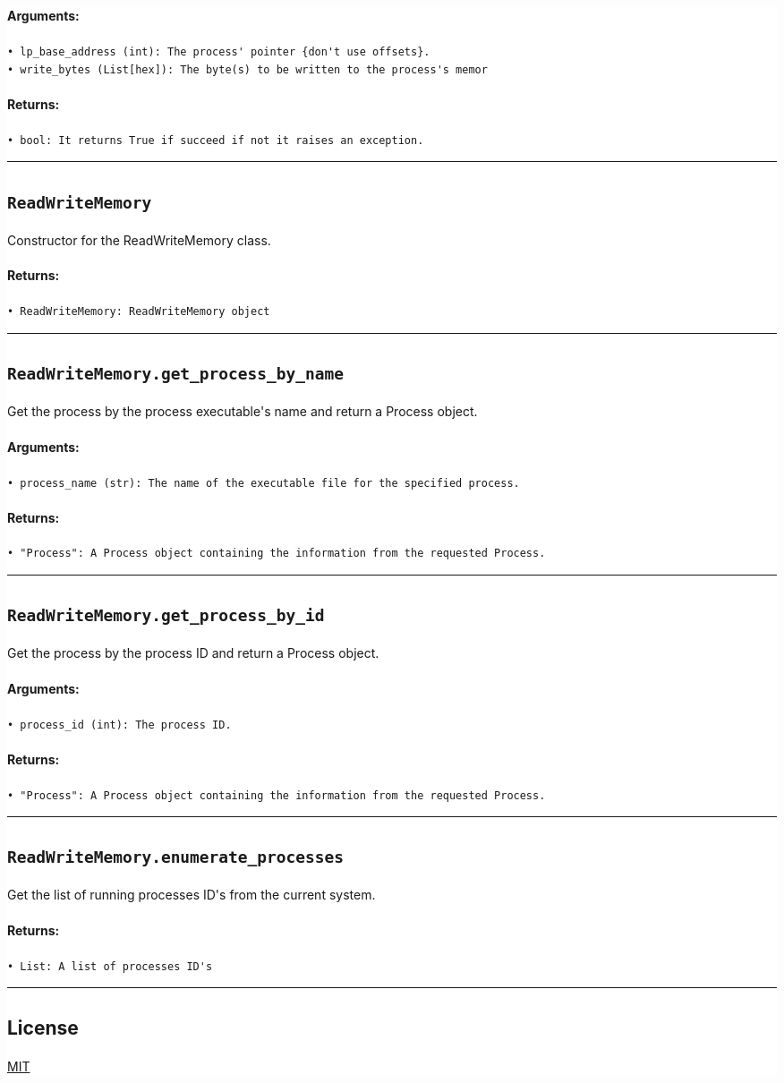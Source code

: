 #### Arguments:
    • lp_base_address (int): The process' pointer {don't use offsets}.
    • write_bytes (List[hex]): The byte(s) to be written to the process's memor
#### Returns:
    • bool: It returns True if succeed if not it raises an exception.
---
## `ReadWriteMemory`
Constructor for the ReadWriteMemory class.
#### Returns:
    • ReadWriteMemory: ReadWriteMemory object
---
## `ReadWriteMemory.get_process_by_name`
Get the process by the process executable's name and return a Process object.
#### Arguments:
    • process_name (str): The name of the executable file for the specified process.
#### Returns:
    • "Process": A Process object containing the information from the requested Process.
---
## `ReadWriteMemory.get_process_by_id`
Get the process by the process ID and return a Process object.
#### Arguments:
    • process_id (int): The process ID.
#### Returns:
    • "Process": A Process object containing the information from the requested Process.
---
## `ReadWriteMemory.enumerate_processes`
Get the list of running processes ID's from the current system.
#### Returns:
    • List: A list of processes ID's
---
## License

[MIT](https://choosealicense.com/licenses/mit/)

